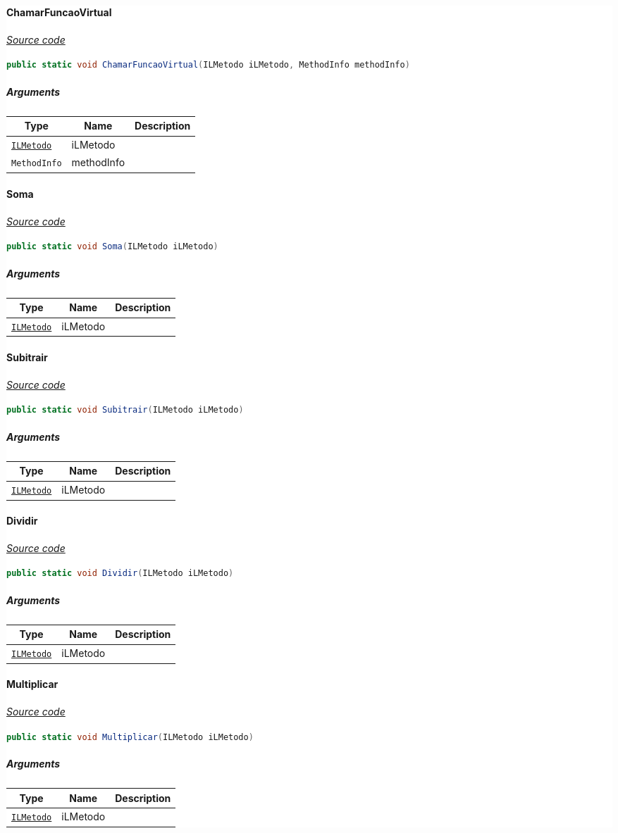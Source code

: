 #### ChamarFuncaoVirtual
[*Source code*](https://github.com///blob//src/Propeus.Modulo.IL/API/MetodoAPI.cs#L145)
```csharp
public static void ChamarFuncaoVirtual(ILMetodo iLMetodo, MethodInfo methodInfo)
```
##### Arguments
| Type | Name | Description |
| --- | --- | --- |
| [`ILMetodo`](../geradores/ILMetodo.md) | iLMetodo |   |
| `MethodInfo` | methodInfo |   |

#### Soma
[*Source code*](https://github.com///blob//src/Propeus.Modulo.IL/API/MetodoAPI.cs#L152)
```csharp
public static void Soma(ILMetodo iLMetodo)
```
##### Arguments
| Type | Name | Description |
| --- | --- | --- |
| [`ILMetodo`](../geradores/ILMetodo.md) | iLMetodo |   |

#### Subitrair
[*Source code*](https://github.com///blob//src/Propeus.Modulo.IL/API/MetodoAPI.cs#L156)
```csharp
public static void Subitrair(ILMetodo iLMetodo)
```
##### Arguments
| Type | Name | Description |
| --- | --- | --- |
| [`ILMetodo`](../geradores/ILMetodo.md) | iLMetodo |   |

#### Dividir
[*Source code*](https://github.com///blob//src/Propeus.Modulo.IL/API/MetodoAPI.cs#L160)
```csharp
public static void Dividir(ILMetodo iLMetodo)
```
##### Arguments
| Type | Name | Description |
| --- | --- | --- |
| [`ILMetodo`](../geradores/ILMetodo.md) | iLMetodo |   |

#### Multiplicar
[*Source code*](https://github.com///blob//src/Propeus.Modulo.IL/API/MetodoAPI.cs#L164)
```csharp
public static void Multiplicar(ILMetodo iLMetodo)
```
##### Arguments
| Type | Name | Description |
| --- | --- | --- |
| [`ILMetodo`](../geradores/ILMetodo.md) | iLMetodo |   |
